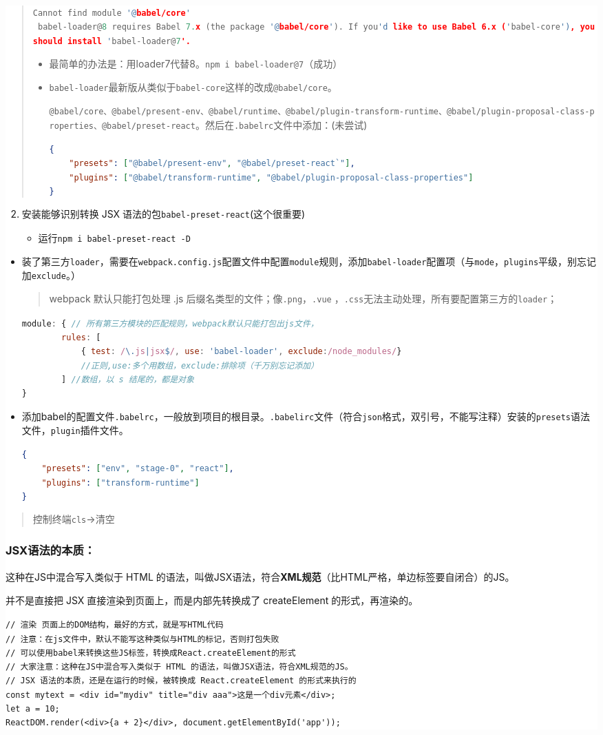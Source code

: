   > ```c
  > Cannot find module '@babel/core'
  >  babel-loader@8 requires Babel 7.x (the package '@babel/core'). If you'd like to use Babel 6.x ('babel-core'), you should install 'babel-loader@7'.
  > ```
  >
  > - 最简单的办法是：用loader7代替8。`npm i babel-loader@7`（成功）
  >
  > - `babel-loader`最新版从类似于`babel-core`这样的改成`@babel/core`。
  >
  >   `@babel/core、@babel/present-env、@babel/runtime、@babel/plugin-transform-runtime、@babel/plugin-proposal-class-properties、@babel/preset-react`。然后在`.babelrc`文件中添加：(未尝试)
  >
  >   ```json
  >   {
  >       "presets": ["@babel/present-env", "@babel/preset-react`"],
  >       "plugins": ["@babel/transform-runtime", "@babel/plugin-proposal-class-properties"]
  >   }
  >   ```
  
2.  安装能够识别转换 JSX 语法的包`babel-preset-react`(这个很重要)

     - 运行`npm i babel-preset-react -D`
    
- 装了第三方`loader`，需要在`webpack.config.js`配置文件中配置`module`规则，添加`babel-loader`配置项（与`mode`，`plugins`平级，别忘记加`exclude`。）

  > webpack 默认只能打包处理 .js 后缀名类型的文件；像`.png`，`.vue` ，`.css`无法主动处理，所有要配置第三方的`loader`；

  ```js
  module: { // 所有第三方模块的匹配规则，webpack默认只能打包出js文件，
          rules: [
              { test: /\.js|jsx$/, use: 'babel-loader', exclude:/node_modules/} 
              //正则,use:多个用数组，exclude:排除项（千万别忘记添加）
          ] //数组，以 s 结尾的，都是对象
  }
  ```

- 添加babel的配置文件`.babelrc`，一般放到项目的根目录。`.babelirc`文件（符合`json`格式，双引号，不能写注释）安装的`presets`语法文件，`plugin`插件文件。

  ```json
  {
      "presets": ["env", "stage-0", "react"],
      "plugins": ["transform-runtime"]
  }
  ```

> 控制终端`cls`->清空

### JSX语法的本质：

这种在JS中混合写入类似于 HTML 的语法，叫做JSX语法，符合**XML规范**（比HTML严格，单边标签要自闭合）的JS。

并不是直接把 JSX 直接渲染到页面上，而是内部先转换成了 createElement 的形式，再渲染的。

```JSx
// 渲染 页面上的DOM结构，最好的方式，就是写HTML代码
// 注意：在js文件中，默认不能写这种类似与HTML的标记，否则打包失败
// 可以使用babel来转换这些JS标签，转换成React.createElement的形式
// 大家注意：这种在JS中混合写入类似于 HTML 的语法，叫做JSX语法，符合XML规范的JS。
// JSX 语法的本质，还是在运行的时候，被转换成 React.createElement 的形式来执行的
const mytext = <div id="mydiv" title="div aaa">这是一个div元素</div>;
let a = 10;
ReactDOM.render(<div>{a + 2}</div>, document.getElementById('app')); 
```
